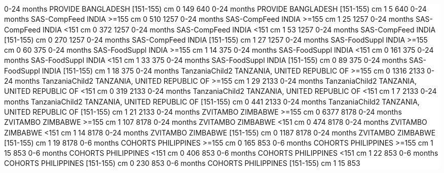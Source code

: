 0-24 months   PROVIDE          BANGLADESH                     [151-155) cm            0      149     640
0-24 months   PROVIDE          BANGLADESH                     [151-155) cm            1        5     640
0-24 months   SAS-CompFeed     INDIA                          >=155 cm                0      510    1257
0-24 months   SAS-CompFeed     INDIA                          >=155 cm                1       25    1257
0-24 months   SAS-CompFeed     INDIA                          <151 cm                 0      372    1257
0-24 months   SAS-CompFeed     INDIA                          <151 cm                 1       53    1257
0-24 months   SAS-CompFeed     INDIA                          [151-155) cm            0      270    1257
0-24 months   SAS-CompFeed     INDIA                          [151-155) cm            1       27    1257
0-24 months   SAS-FoodSuppl    INDIA                          >=155 cm                0       60     375
0-24 months   SAS-FoodSuppl    INDIA                          >=155 cm                1       14     375
0-24 months   SAS-FoodSuppl    INDIA                          <151 cm                 0      161     375
0-24 months   SAS-FoodSuppl    INDIA                          <151 cm                 1       33     375
0-24 months   SAS-FoodSuppl    INDIA                          [151-155) cm            0       89     375
0-24 months   SAS-FoodSuppl    INDIA                          [151-155) cm            1       18     375
0-24 months   TanzaniaChild2   TANZANIA, UNITED REPUBLIC OF   >=155 cm                0     1316    2133
0-24 months   TanzaniaChild2   TANZANIA, UNITED REPUBLIC OF   >=155 cm                1       29    2133
0-24 months   TanzaniaChild2   TANZANIA, UNITED REPUBLIC OF   <151 cm                 0      319    2133
0-24 months   TanzaniaChild2   TANZANIA, UNITED REPUBLIC OF   <151 cm                 1        7    2133
0-24 months   TanzaniaChild2   TANZANIA, UNITED REPUBLIC OF   [151-155) cm            0      441    2133
0-24 months   TanzaniaChild2   TANZANIA, UNITED REPUBLIC OF   [151-155) cm            1       21    2133
0-24 months   ZVITAMBO         ZIMBABWE                       >=155 cm                0     6377    8178
0-24 months   ZVITAMBO         ZIMBABWE                       >=155 cm                1      107    8178
0-24 months   ZVITAMBO         ZIMBABWE                       <151 cm                 0      474    8178
0-24 months   ZVITAMBO         ZIMBABWE                       <151 cm                 1       14    8178
0-24 months   ZVITAMBO         ZIMBABWE                       [151-155) cm            0     1187    8178
0-24 months   ZVITAMBO         ZIMBABWE                       [151-155) cm            1       19    8178
0-6 months    COHORTS          PHILIPPINES                    >=155 cm                0      165     853
0-6 months    COHORTS          PHILIPPINES                    >=155 cm                1       15     853
0-6 months    COHORTS          PHILIPPINES                    <151 cm                 0      406     853
0-6 months    COHORTS          PHILIPPINES                    <151 cm                 1       22     853
0-6 months    COHORTS          PHILIPPINES                    [151-155) cm            0      230     853
0-6 months    COHORTS          PHILIPPINES                    [151-155) cm            1       15     853